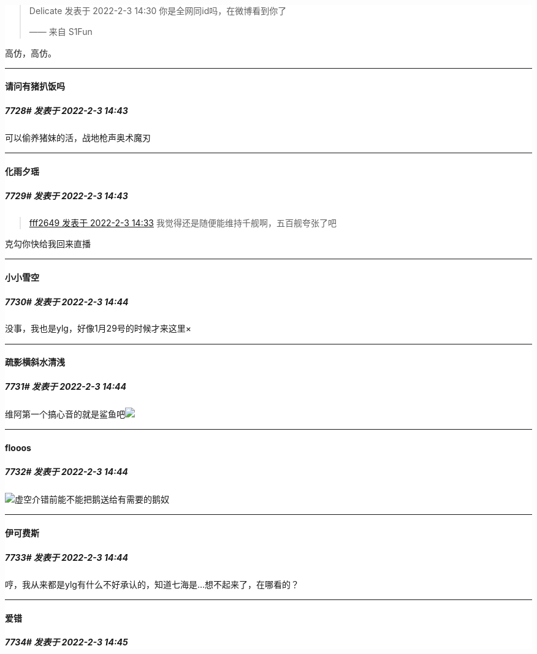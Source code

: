<blockquote>Delicate 发表于 2022-2-3 14:30
你是全网同id吗，在微博看到你了

—— 来自 S1Fun</blockquote>
高仿，高仿。

*****

####  请问有猪扒饭吗  
##### 7728#       发表于 2022-2-3 14:43

可以偷养猪妹的活，战地枪声奥术魔刃

*****

####  化雨夕瑶  
##### 7729#       发表于 2022-2-3 14:43

<blockquote><a href="httphttps://bbs.saraba1st.com/2b/forum.php?mod=redirect&amp;goto=findpost&amp;pid=54531482&amp;ptid=2047771" target="_blank">fff2649 发表于 2022-2-3 14:33</a>
我觉得还是随便能维持千舰啊，五百舰夸张了吧</blockquote>
克勾你快给我回来直播

*****

####  小小雪空  
##### 7730#       发表于 2022-2-3 14:44

没事，我也是ylg，好像1月29号的时候才来这里×

*****

####  疏影横斜水清浅  
##### 7731#       发表于 2022-2-3 14:44

维阿第一个搞心音的就是鲨鱼吧<img src="https://static.saraba1st.com/image/smiley/face2017/009.gif" referrerpolicy="no-referrer">

*****

####  flooos  
##### 7732#       发表于 2022-2-3 14:44

<img src="https://static.saraba1st.com/image/smiley/face2017/075.png" referrerpolicy="no-referrer">虚空介错前能不能把鹅送给有需要的鹅奴

*****

####  伊可费斯  
##### 7733#       发表于 2022-2-3 14:44

哼，我从来都是ylg有什么不好承认的，知道七海是…想不起来了，在哪看的？

*****

####  爱错  
##### 7734#       发表于 2022-2-3 14:45
